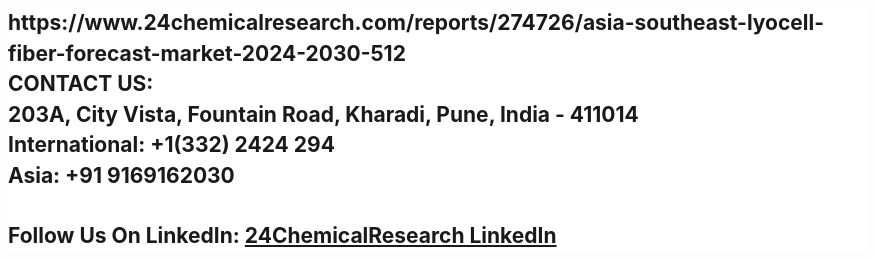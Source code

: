 <h2><span style="font-</p><div><b>Get the Complete Report & TOC @ 
            <a href="https://www.24chemicalresearch.com/reports/274726/asia-southeast-lyocell-fiber-forecast-market-2024-2030-512">
            https://www.24chemicalresearch.com/reports/274726/asia-southeast-lyocell-fiber-forecast-market-2024-2030-512</a></b></div><br><b>CONTACT US:</b><br>
            203A, City Vista, Fountain Road, Kharadi, Pune, India - 411014<br>
            International: +1(332) 2424 294<br>
            Asia: +91 9169162030 <br><br>
            Follow Us On LinkedIn: <a href="https://www.linkedin.com/company/24chemicalresearch/">24ChemicalResearch LinkedIn</a>